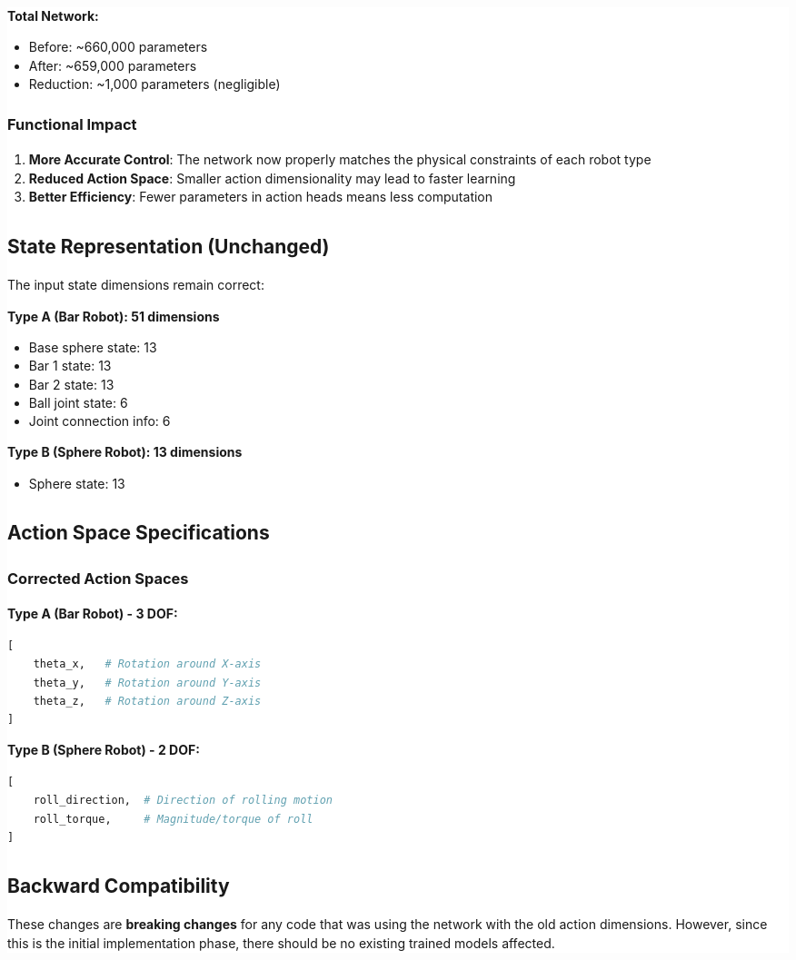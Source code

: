 **Total Network:**
- Before: ~660,000 parameters
- After: ~659,000 parameters
- Reduction: ~1,000 parameters (negligible)

### Functional Impact

1. **More Accurate Control**: The network now properly matches the physical constraints of each robot type
2. **Reduced Action Space**: Smaller action dimensionality may lead to faster learning
3. **Better Efficiency**: Fewer parameters in action heads means less computation

## State Representation (Unchanged)

The input state dimensions remain correct:

**Type A (Bar Robot): 51 dimensions**
- Base sphere state: 13
- Bar 1 state: 13
- Bar 2 state: 13
- Ball joint state: 6
- Joint connection info: 6

**Type B (Sphere Robot): 13 dimensions**
- Sphere state: 13

## Action Space Specifications

### Corrected Action Spaces

**Type A (Bar Robot) - 3 DOF:**
```python
[
    theta_x,   # Rotation around X-axis
    theta_y,   # Rotation around Y-axis
    theta_z,   # Rotation around Z-axis
]
```

**Type B (Sphere Robot) - 2 DOF:**
```python
[
    roll_direction,  # Direction of rolling motion
    roll_torque,     # Magnitude/torque of roll
]
```

## Backward Compatibility

These changes are **breaking changes** for any code that was using the network with the old action dimensions. However, since this is the initial implementation phase, there should be no existing trained models affected.
